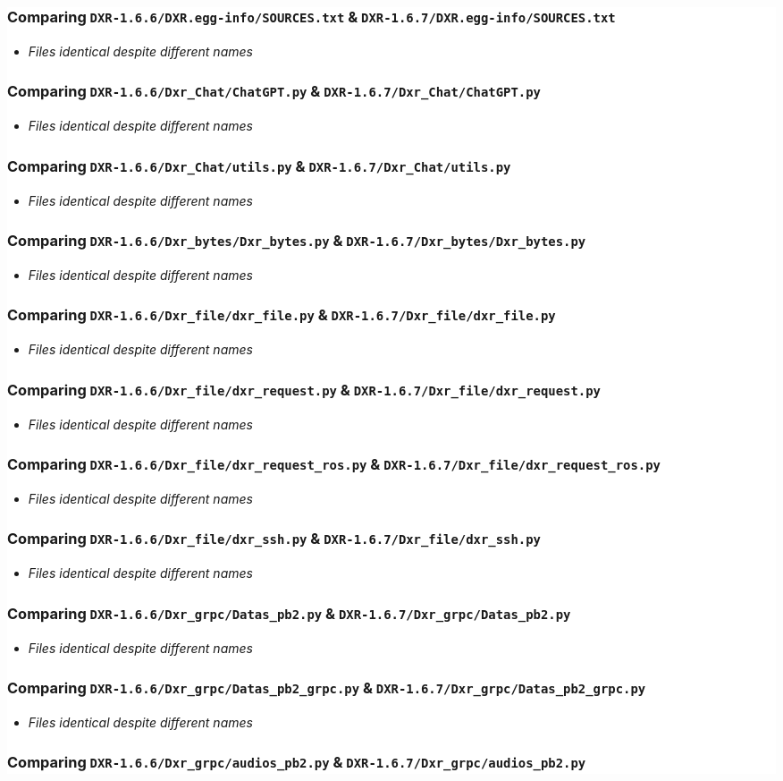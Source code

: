 ### Comparing `DXR-1.6.6/DXR.egg-info/SOURCES.txt` & `DXR-1.6.7/DXR.egg-info/SOURCES.txt`

 * *Files identical despite different names*

### Comparing `DXR-1.6.6/Dxr_Chat/ChatGPT.py` & `DXR-1.6.7/Dxr_Chat/ChatGPT.py`

 * *Files identical despite different names*

### Comparing `DXR-1.6.6/Dxr_Chat/utils.py` & `DXR-1.6.7/Dxr_Chat/utils.py`

 * *Files identical despite different names*

### Comparing `DXR-1.6.6/Dxr_bytes/Dxr_bytes.py` & `DXR-1.6.7/Dxr_bytes/Dxr_bytes.py`

 * *Files identical despite different names*

### Comparing `DXR-1.6.6/Dxr_file/dxr_file.py` & `DXR-1.6.7/Dxr_file/dxr_file.py`

 * *Files identical despite different names*

### Comparing `DXR-1.6.6/Dxr_file/dxr_request.py` & `DXR-1.6.7/Dxr_file/dxr_request.py`

 * *Files identical despite different names*

### Comparing `DXR-1.6.6/Dxr_file/dxr_request_ros.py` & `DXR-1.6.7/Dxr_file/dxr_request_ros.py`

 * *Files identical despite different names*

### Comparing `DXR-1.6.6/Dxr_file/dxr_ssh.py` & `DXR-1.6.7/Dxr_file/dxr_ssh.py`

 * *Files identical despite different names*

### Comparing `DXR-1.6.6/Dxr_grpc/Datas_pb2.py` & `DXR-1.6.7/Dxr_grpc/Datas_pb2.py`

 * *Files identical despite different names*

### Comparing `DXR-1.6.6/Dxr_grpc/Datas_pb2_grpc.py` & `DXR-1.6.7/Dxr_grpc/Datas_pb2_grpc.py`

 * *Files identical despite different names*

### Comparing `DXR-1.6.6/Dxr_grpc/audios_pb2.py` & `DXR-1.6.7/Dxr_grpc/audios_pb2.py`
